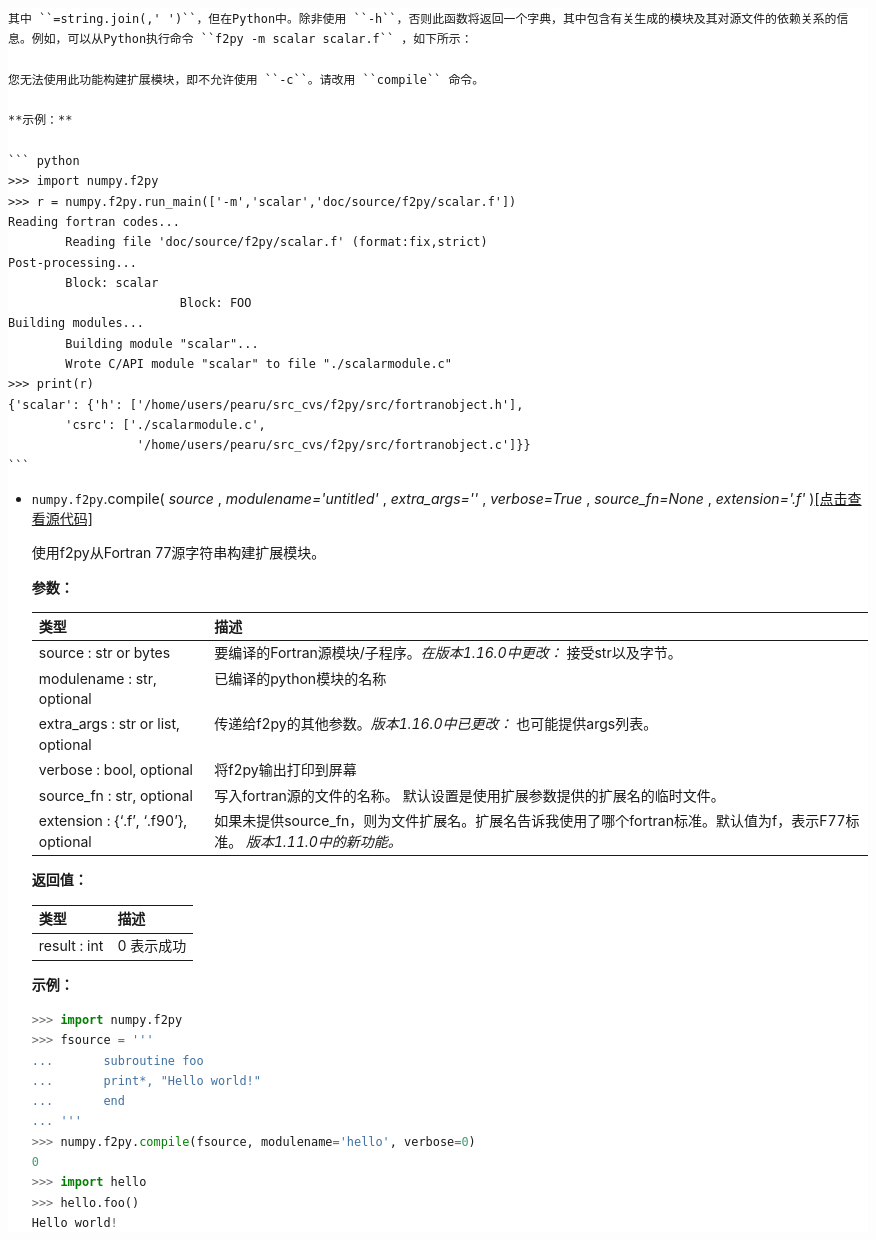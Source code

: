     其中 ``=string.join(,' ')``，但在Python中。除非使用 ``-h``，否则此函数将返回一个字典，其中包含有关生成的模块及其对源文件的依赖关系的信息。例如，可以从Python执行命令 ``f2py -m scalar scalar.f`` ，如下所示：

    您无法使用此功能构建扩展模块，即不允许使用 ``-c``。请改用 ``compile`` 命令。

    **示例：**

    ``` python
    >>> import numpy.f2py
    >>> r = numpy.f2py.run_main(['-m','scalar','doc/source/f2py/scalar.f'])
    Reading fortran codes...
            Reading file 'doc/source/f2py/scalar.f' (format:fix,strict)
    Post-processing...
            Block: scalar
                            Block: FOO
    Building modules...
            Building module "scalar"...
            Wrote C/API module "scalar" to file "./scalarmodule.c"
    >>> print(r)
    {'scalar': {'h': ['/home/users/pearu/src_cvs/f2py/src/fortranobject.h'],
            'csrc': ['./scalarmodule.c', 
                      '/home/users/pearu/src_cvs/f2py/src/fortranobject.c']}}
    ```

- ``numpy.f2py``.compile( *source* ,  *modulename='untitled'* ,  *extra_args=''* ,  *verbose=True* ,  *source_fn=None* ,  *extension='.f'* )[[点击查看源代码]](https://github.com/numpy/numpy/blob/master/numpy/f2py/__init__.py#L23-L117)

    使用f2py从Fortran 77源字符串构建扩展模块。

    **参数：**

    类型 | 描述
    ---|---
    source : str or bytes | 要编译的Fortran源模块/子程序。*在版本1.16.0中更改：* 接受str以及字节。
    modulename : str, optional | 已编译的python模块的名称
    extra_args : str or list, optional | 传递给f2py的其他参数。*版本1.16.0中已更改：* 也可能提供args列表。
    verbose : bool, optional | 将f2py输出打印到屏幕
    source_fn : str, optional | 写入fortran源的文件的名称。 默认设置是使用扩展参数提供的扩展名的临时文件。
    extension : {‘.f’, ‘.f90’}, optional | 如果未提供source_fn，则为文件扩展名。扩展名告诉我使用了哪个fortran标准。默认值为f，表示F77标准。 *版本1.11.0中的新功能。*

    **返回值：** 

    类型 | 描述
    ---|---
    result : int | 0 表示成功

    **示例：**

    ``` python
    >>> import numpy.f2py
    >>> fsource = '''
    ...       subroutine foo
    ...       print*, "Hello world!"
    ...       end 
    ... '''
    >>> numpy.f2py.compile(fsource, modulename='hello', verbose=0)
    0
    >>> import hello
    >>> hello.foo()
    Hello world!
    ```
